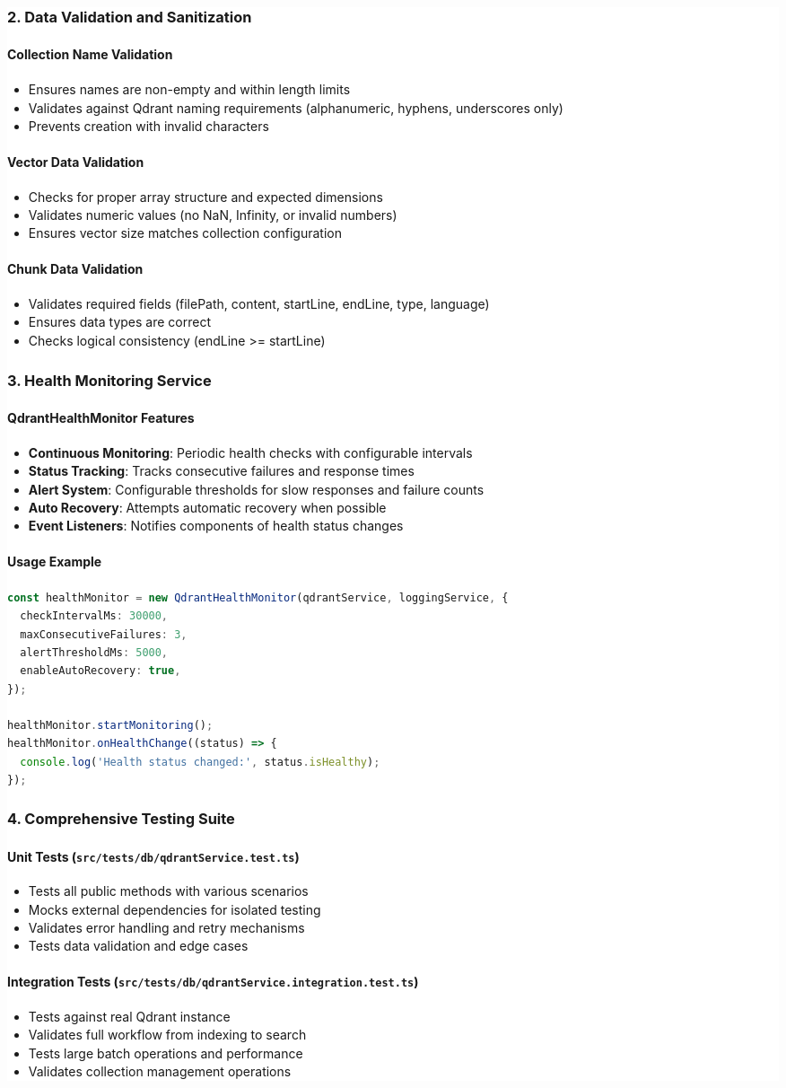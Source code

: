 ### 2. Data Validation and Sanitization

#### Collection Name Validation
- Ensures names are non-empty and within length limits
- Validates against Qdrant naming requirements (alphanumeric, hyphens, underscores only)
- Prevents creation with invalid characters

#### Vector Data Validation
- Checks for proper array structure and expected dimensions
- Validates numeric values (no NaN, Infinity, or invalid numbers)
- Ensures vector size matches collection configuration

#### Chunk Data Validation
- Validates required fields (filePath, content, startLine, endLine, type, language)
- Ensures data types are correct
- Checks logical consistency (endLine >= startLine)

### 3. Health Monitoring Service

#### QdrantHealthMonitor Features
- **Continuous Monitoring**: Periodic health checks with configurable intervals
- **Status Tracking**: Tracks consecutive failures and response times
- **Alert System**: Configurable thresholds for slow responses and failure counts
- **Auto Recovery**: Attempts automatic recovery when possible
- **Event Listeners**: Notifies components of health status changes

#### Usage Example
```typescript
const healthMonitor = new QdrantHealthMonitor(qdrantService, loggingService, {
  checkIntervalMs: 30000,
  maxConsecutiveFailures: 3,
  alertThresholdMs: 5000,
  enableAutoRecovery: true,
});

healthMonitor.startMonitoring();
healthMonitor.onHealthChange((status) => {
  console.log('Health status changed:', status.isHealthy);
});
```

### 4. Comprehensive Testing Suite

#### Unit Tests (`src/tests/db/qdrantService.test.ts`)
- Tests all public methods with various scenarios
- Mocks external dependencies for isolated testing
- Validates error handling and retry mechanisms
- Tests data validation and edge cases

#### Integration Tests (`src/tests/db/qdrantService.integration.test.ts`)
- Tests against real Qdrant instance
- Validates full workflow from indexing to search
- Tests large batch operations and performance
- Validates collection management operations
